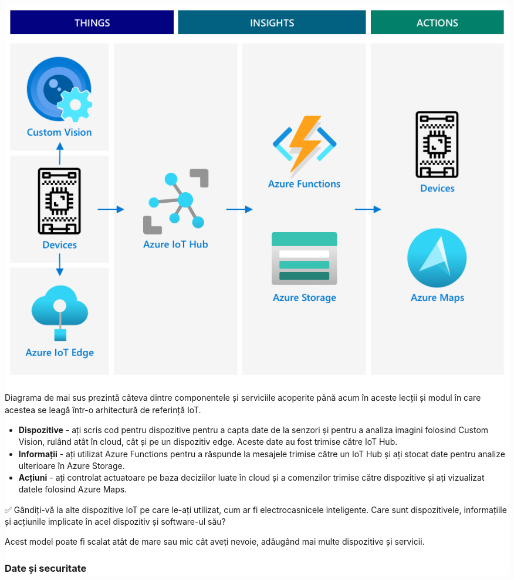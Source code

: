 ![O arhitectură de referință IoT pe Azure](../../../../../translated_images/iot-reference-architecture-azure.0b8d2161af924cb18ae48a8558a19541cca47f27264851b5b7e56d7b8bb372ac.ro.png)

Diagrama de mai sus prezintă câteva dintre componentele și serviciile acoperite până acum în aceste lecții și modul în care acestea se leagă într-o arhitectură de referință IoT.

* **Dispozitive** - ați scris cod pentru dispozitive pentru a capta date de la senzori și pentru a analiza imagini folosind Custom Vision, rulând atât în cloud, cât și pe un dispozitiv edge. Aceste date au fost trimise către IoT Hub.
* **Informații** - ați utilizat Azure Functions pentru a răspunde la mesajele trimise către un IoT Hub și ați stocat date pentru analize ulterioare în Azure Storage.
* **Acțiuni** - ați controlat actuatoare pe baza deciziilor luate în cloud și a comenzilor trimise către dispozitive și ați vizualizat datele folosind Azure Maps.

✅ Gândiți-vă la alte dispozitive IoT pe care le-ați utilizat, cum ar fi electrocasnicele inteligente. Care sunt dispozitivele, informațiile și acțiunile implicate în acel dispozitiv și software-ul său?

Acest model poate fi scalat atât de mare sau mic cât aveți nevoie, adăugând mai multe dispozitive și servicii.

### Date și securitate
